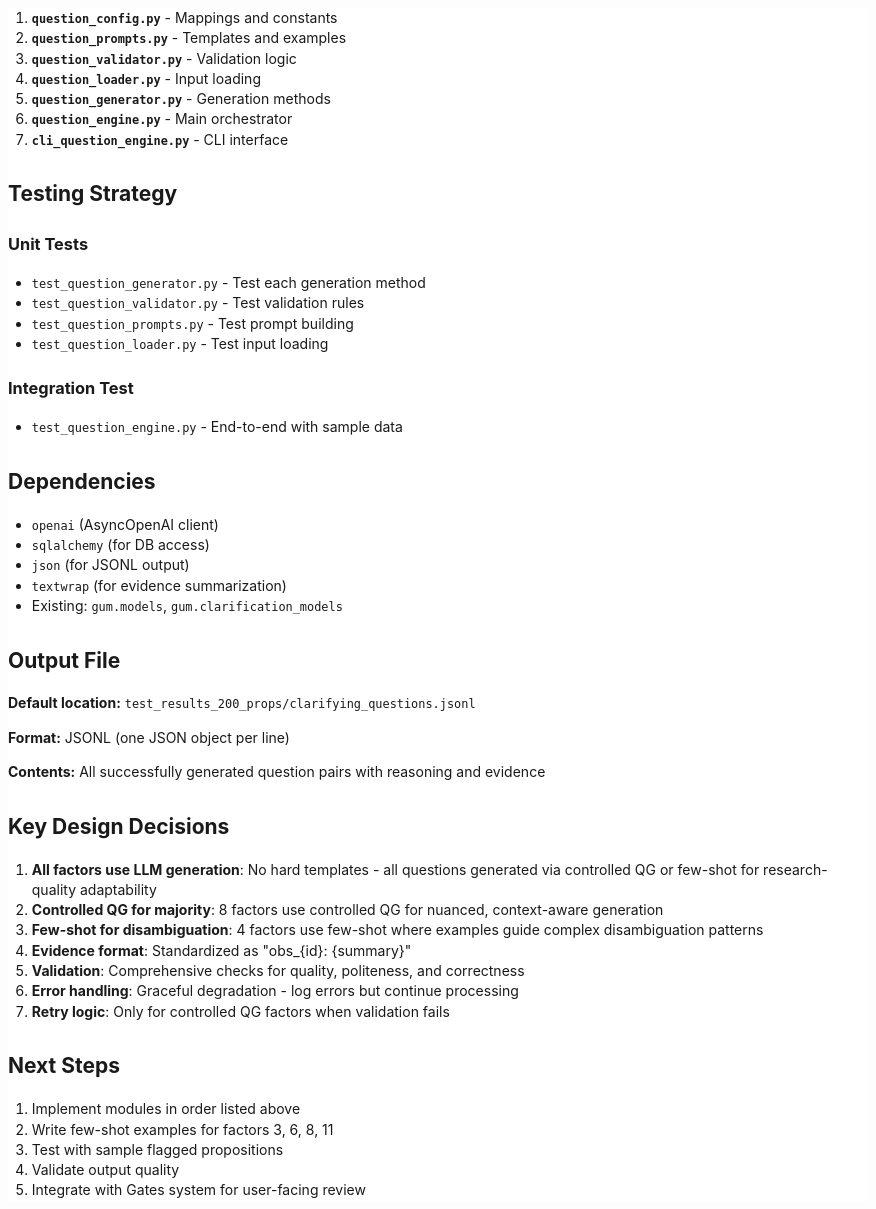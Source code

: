 1. **`question_config.py`** - Mappings and constants
2. **`question_prompts.py`** - Templates and examples
3. **`question_validator.py`** - Validation logic
4. **`question_loader.py`** - Input loading
5. **`question_generator.py`** - Generation methods
6. **`question_engine.py`** - Main orchestrator
7. **`cli_question_engine.py`** - CLI interface

## Testing Strategy

### Unit Tests

- `test_question_generator.py` - Test each generation method
- `test_question_validator.py` - Test validation rules
- `test_question_prompts.py` - Test prompt building
- `test_question_loader.py` - Test input loading

### Integration Test

- `test_question_engine.py` - End-to-end with sample data

## Dependencies

- `openai` (AsyncOpenAI client)
- `sqlalchemy` (for DB access)
- `json` (for JSONL output)
- `textwrap` (for evidence summarization)
- Existing: `gum.models`, `gum.clarification_models`

## Output File

**Default location:** `test_results_200_props/clarifying_questions.jsonl`

**Format:** JSONL (one JSON object per line)

**Contents:** All successfully generated question pairs with reasoning and evidence

## Key Design Decisions

1. **All factors use LLM generation**: No hard templates - all questions generated via controlled QG or few-shot for research-quality adaptability
2. **Controlled QG for majority**: 8 factors use controlled QG for nuanced, context-aware generation
3. **Few-shot for disambiguation**: 4 factors use few-shot where examples guide complex disambiguation patterns
4. **Evidence format**: Standardized as "obs_{id}: {summary}"
5. **Validation**: Comprehensive checks for quality, politeness, and correctness
6. **Error handling**: Graceful degradation - log errors but continue processing
7. **Retry logic**: Only for controlled QG factors when validation fails

## Next Steps

1. Implement modules in order listed above
2. Write few-shot examples for factors 3, 6, 8, 11
3. Test with sample flagged propositions
4. Validate output quality
5. Integrate with Gates system for user-facing review

